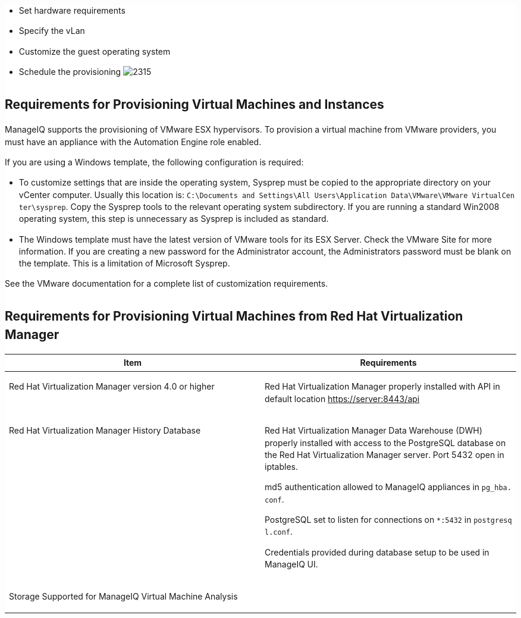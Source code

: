   - Set hardware requirements

  - Specify the vLan

  - Customize the guest operating system

  - Schedule the provisioning ![2315](images/2315.png)

## Requirements for Provisioning Virtual Machines and Instances

ManageIQ supports the provisioning of VMware ESX hypervisors. To
provision a virtual machine from VMware providers, you must have an
appliance with the Automation Engine role enabled.

If you are using a Windows template, the following configuration is
required:

  - To customize settings that are inside the operating system, Sysprep
    must be copied to the appropriate directory on your vCenter
    computer. Usually this location is: `C:\Documents and Settings\All
    Users\Application Data\VMware\VMware VirtualCenter\sysprep`. Copy
    the Sysprep tools to the relevant operating system subdirectory. If
    you are running a standard Win2008 operating system, this step is
    unnecessary as Sysprep is included as standard.

  - The Windows template must have the latest version of VMware tools
    for its ESX Server. Check the VMware Site for more information. If
    you are creating a new password for the Administrator account, the
    Administrators password must be blank on the template. This is a
    limitation of Microsoft Sysprep.

See the VMware documentation for a complete list of customization
requirements.

## Requirements for Provisioning Virtual Machines from Red Hat Virtualization Manager

<table>
<colgroup>
<col style="width: 50%" />
<col style="width: 50%" />
</colgroup>
<thead>
<tr class="header">
<th>Item</th>
<th>Requirements</th>
</tr>
</thead>
<tbody>
<tr class="odd">
<td><p>Red Hat Virtualization Manager version 4.0 or higher</p></td>
<td><p>Red Hat Virtualization Manager properly installed with API in default location <a href="https://server:8443/api">https://server:8443/api</a></p></td>
</tr>
<tr class="even">
<td><p>Red Hat Virtualization Manager History Database</p></td>
<td><p>Red Hat Virtualization Manager Data Warehouse (DWH) properly installed with access to the PostgreSQL database on the Red Hat Virtualization Manager server. Port 5432 open in iptables.</p>
<p>md5 authentication allowed to ManageIQ appliances in <code>pg_hba.conf</code>.</p>
<p>PostgreSQL set to listen for connections on <code>*:5432</code> in <code>postgresql.conf</code>.</p>
<p>Credentials provided during database setup to be used in ManageIQ UI.</p></td>
</tr>
<tr class="odd">
<td><p>Storage Supported for ManageIQ Virtual Machine Analysis</p></td>